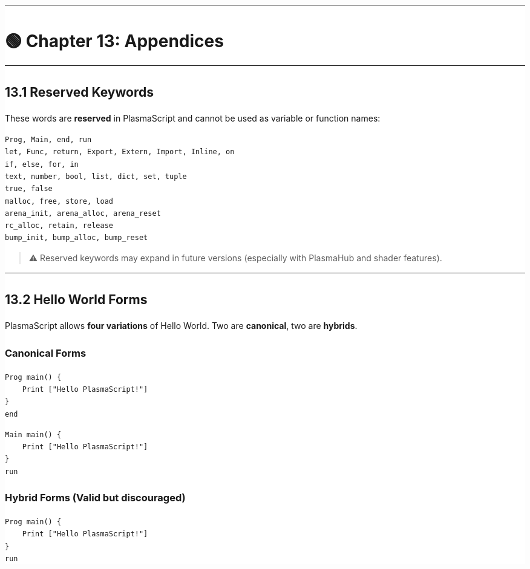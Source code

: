 



---

# 🟢 Chapter 13: Appendices

---

## 13.1 Reserved Keywords

These words are **reserved** in PlasmaScript and cannot be used as variable or function names:

```
Prog, Main, end, run
let, Func, return, Export, Extern, Import, Inline, on
if, else, for, in
text, number, bool, list, dict, set, tuple
true, false
malloc, free, store, load
arena_init, arena_alloc, arena_reset
rc_alloc, retain, release
bump_init, bump_alloc, bump_reset
```

> ⚠️ Reserved keywords may expand in future versions (especially with PlasmaHub and shader features).

---

## 13.2 Hello World Forms

PlasmaScript allows **four variations** of Hello World.
Two are **canonical**, two are **hybrids**.

### Canonical Forms

```plasmascript
Prog main() {
    Print ["Hello PlasmaScript!"]
}
end
```

```plasmascript
Main main() {
    Print ["Hello PlasmaScript!"]
}
run
```

### Hybrid Forms (Valid but discouraged)

```plasmascript
Prog main() {
    Print ["Hello PlasmaScript!"]
}
run
```
